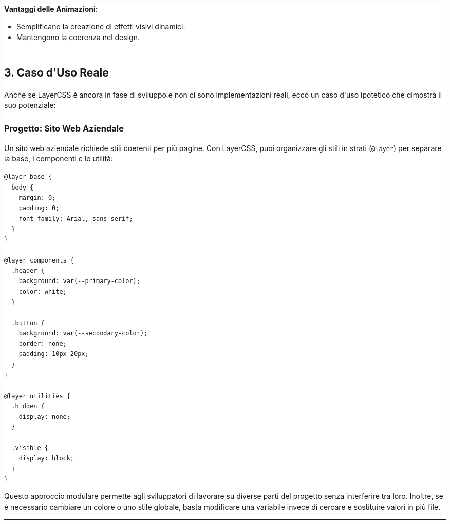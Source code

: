 **Vantaggi delle Animazioni:**
- Semplificano la creazione di effetti visivi dinamici.
- Mantengono la coerenza nel design.

---

## **3. Caso d'Uso Reale**

Anche se LayerCSS è ancora in fase di sviluppo e non ci sono implementazioni reali, ecco un caso d'uso ipotetico che dimostra il suo potenziale:

### **Progetto: Sito Web Aziendale**
Un sito web aziendale richiede stili coerenti per più pagine. Con LayerCSS, puoi organizzare gli stili in strati (`@layer`) per separare la base, i componenti e le utilità:

```lyc
@layer base {
  body {
    margin: 0;
    padding: 0;
    font-family: Arial, sans-serif;
  }
}

@layer components {
  .header {
    background: var(--primary-color);
    color: white;
  }

  .button {
    background: var(--secondary-color);
    border: none;
    padding: 10px 20px;
  }
}

@layer utilities {
  .hidden {
    display: none;
  }

  .visible {
    display: block;
  }
}
```

Questo approccio modulare permette agli sviluppatori di lavorare su diverse parti del progetto senza interferire tra loro. Inoltre, se è necessario cambiare un colore o uno stile globale, basta modificare una variabile invece di cercare e sostituire valori in più file.

---

